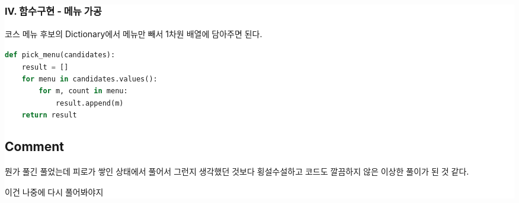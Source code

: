 ### IV. 함수구현 - 메뉴 가공

코스 메뉴 후보의 Dictionary에서 메뉴만 빼서 1차원 배열에 담아주면 된다.

```python
def pick_menu(candidates):
    result = []
    for menu in candidates.values():
        for m, count in menu:
            result.append(m)
    return result
```

## Comment

뭔가 풀긴 풀었는데 피로가 쌓인 상태에서 풀어서 그런지 생각했던 것보다 횡설수설하고 코드도 깔끔하지 않은 이상한 풀이가 된 것 같다.

이건 나중에 다시 풀어봐야지
